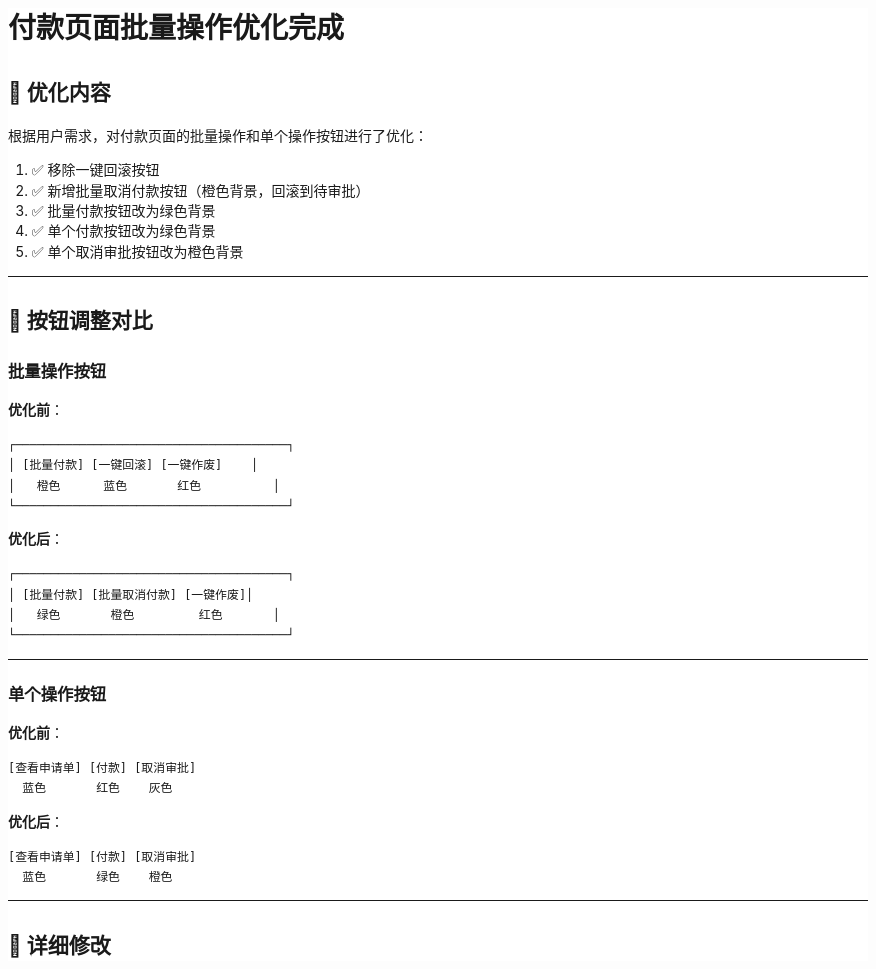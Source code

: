 # 付款页面批量操作优化完成

## 🎯 优化内容

根据用户需求，对付款页面的批量操作和单个操作按钮进行了优化：

1. ✅ 移除一键回滚按钮
2. ✅ 新增批量取消付款按钮（橙色背景，回滚到待审批）
3. ✅ 批量付款按钮改为绿色背景
4. ✅ 单个付款按钮改为绿色背景
5. ✅ 单个取消审批按钮改为橙色背景

---

## 🎨 按钮调整对比

### 批量操作按钮

**优化前**：
```
┌──────────────────────────────────────┐
│ [批量付款] [一键回滚] [一键作废]    │
│   橙色      蓝色       红色          │
└──────────────────────────────────────┘
```

**优化后**：
```
┌──────────────────────────────────────┐
│ [批量付款] [批量取消付款] [一键作废]│
│   绿色       橙色         红色       │
└──────────────────────────────────────┘
```

---

### 单个操作按钮

**优化前**：
```
[查看申请单] [付款] [取消审批]
  蓝色       红色    灰色
```

**优化后**：
```
[查看申请单] [付款] [取消审批]
  蓝色       绿色    橙色
```

---

## 🔧 详细修改
